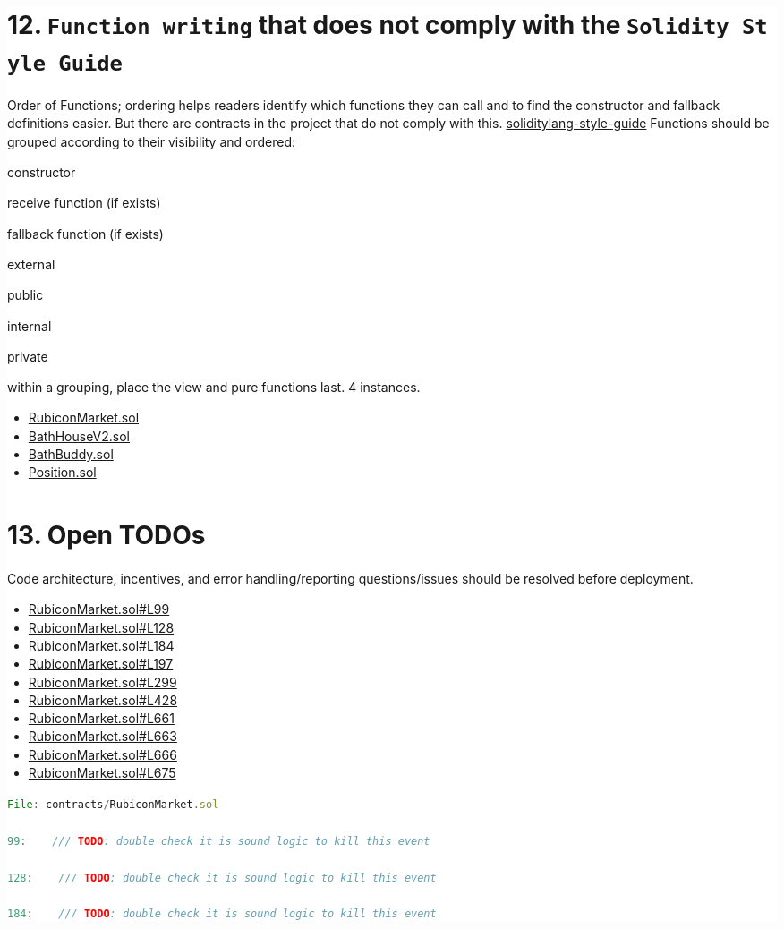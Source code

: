 # 12. ```Function writing``` that does not comply with the ```Solidity Style Guide```
Order of Functions; ordering helps readers identify which functions they can call and to find the constructor and fallback definitions easier. But there are contracts in the project that do not comply with this.
[soliditylang-style-guide](https://docs.soliditylang.org/en/v0.8.17/style-guide.html)
Functions should be grouped according to their visibility and ordered:

constructor

receive function (if exists)

fallback function (if exists)

external

public

internal

private

within a grouping, place the view and pure functions last.
4 instances.
- [RubiconMarket.sol](https://github.com/code-423n4/2023-04-rubicon/blob/main/contracts/RubiconMarket.sol)
- [BathHouseV2.sol](https://github.com/code-423n4/2023-04-rubicon/blob/main/contracts/BathHouseV2.sol)
- [BathBuddy.sol](https://github.com/code-423n4/2023-04-rubicon/blob/main/contracts/periphery/BathBuddy.sol)
- [Position.sol](https://github.com/code-423n4/2023-04-rubicon/blob/main/contracts/utilities/poolsUtility/Position.sol)
# 13. Open TODOs
Code architecture, incentives, and error handling/reporting questions/issues should be resolved before deployment.
- [RubiconMarket.sol#L99](https://github.com/code-423n4/2023-04-rubicon/blob/511636d889742296a54392875a35e4c0c4727bb7/contracts/RubiconMarket.sol#L99)
- [RubiconMarket.sol#L128](https://github.com/code-423n4/2023-04-rubicon/blob/511636d889742296a54392875a35e4c0c4727bb7/contracts/RubiconMarket.sol#L128)
- [RubiconMarket.sol#L184](https://github.com/code-423n4/2023-04-rubicon/blob/511636d889742296a54392875a35e4c0c4727bb7/contracts/RubiconMarket.sol#L184)
- [RubiconMarket.sol#L197](https://github.com/code-423n4/2023-04-rubicon/blob/511636d889742296a54392875a35e4c0c4727bb7/contracts/RubiconMarket.sol#L197)
- [RubiconMarket.sol#L299](https://github.com/code-423n4/2023-04-rubicon/blob/511636d889742296a54392875a35e4c0c4727bb7/contracts/RubiconMarket.sol#L299)
- [RubiconMarket.sol#L428](https://github.com/code-423n4/2023-04-rubicon/blob/511636d889742296a54392875a35e4c0c4727bb7/contracts/RubiconMarket.sol#L428)
- [RubiconMarket.sol#L661](https://github.com/code-423n4/2023-04-rubicon/blob/511636d889742296a54392875a35e4c0c4727bb7/contracts/RubiconMarket.sol#L661)
- [RubiconMarket.sol#L663](https://github.com/code-423n4/2023-04-rubicon/blob/511636d889742296a54392875a35e4c0c4727bb7/contracts/RubiconMarket.sol#L663)
- [RubiconMarket.sol#L666](https://github.com/code-423n4/2023-04-rubicon/blob/511636d889742296a54392875a35e4c0c4727bb7/contracts/RubiconMarket.sol#L666)
- [RubiconMarket.sol#L675](https://github.com/code-423n4/2023-04-rubicon/blob/511636d889742296a54392875a35e4c0c4727bb7/contracts/RubiconMarket.sol#L675)
```js
File: contracts/RubiconMarket.sol

99:    /// TODO: double check it is sound logic to kill this event

128:    /// TODO: double check it is sound logic to kill this event

184:    /// TODO: double check it is sound logic to kill this event

```